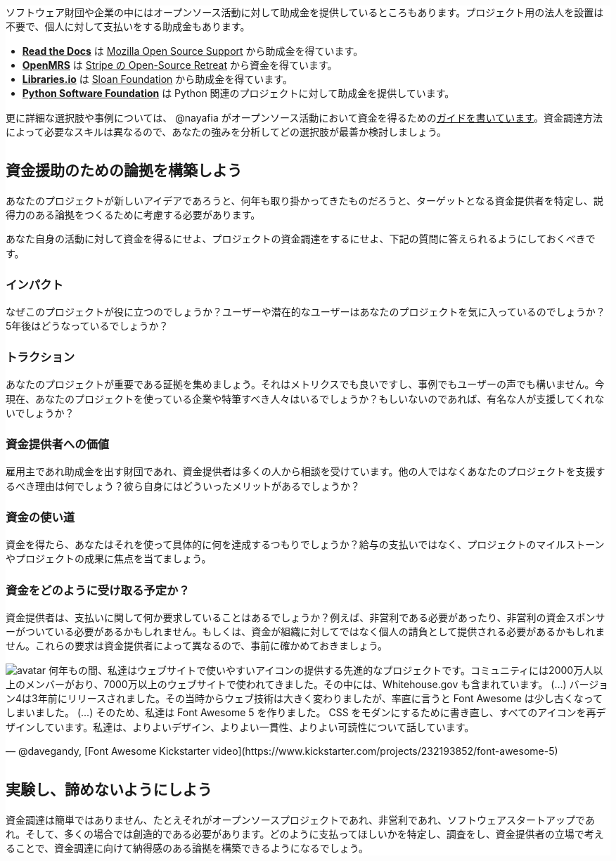ソフトウェア財団や企業の中にはオープンソース活動に対して助成金を提供しているところもあります。プロジェクト用の法人を設置は不要で、個人に対して支払いをする助成金もあります。

* **[Read the Docs](https://github.com/rtfd/readthedocs.org)** は [Mozilla Open Source Support](https://www.mozilla.org/en-US/grants/) から助成金を得ています。
* **[OpenMRS](https://github.com/openmrs)** は [Stripe の Open-Source Retreat](https://stripe.com/blog/open-source-retreat-2016-grantees) から資金を得ています。
* **[Libraries.io](https://github.com/librariesio)** は [Sloan Foundation](https://sloan.org/programs/digital-technology) から助成金を得ています。
* **[Python Software Foundation](https://www.python.org/psf/grants/)** は Python 関連のプロジェクトに対して助成金を提供しています。

更に詳細な選択肢や事例については、 @nayafia がオープンソース活動において資金を得るための[ガイドを書いています](https://github.com/nayafia/lemonade-stand)。資金調達方法によって必要なスキルは異なるので、あなたの強みを分析してどの選択肢が最善か検討しましょう。

## 資金援助のための論拠を構築しよう

あなたのプロジェクトが新しいアイデアであろうと、何年も取り掛かってきたものだろうと、ターゲットとなる資金提供者を特定し、説得力のある論拠をつくるために考慮する必要があります。

あなた自身の活動に対して資金を得るにせよ、プロジェクトの資金調達をするにせよ、下記の質問に答えられるようにしておくべきです。

### インパクト

なぜこのプロジェクトが役に立つのでしょうか？ユーザーや潜在的なユーザーはあなたのプロジェクトを気に入っているのでしょうか？5年後はどうなっているでしょうか？

### トラクション

あなたのプロジェクトが重要である証拠を集めましょう。それはメトリクスでも良いですし、事例でもユーザーの声でも構いません。今現在、あなたのプロジェクトを使っている企業や特筆すべき人々はいるでしょうか？もしいないのであれば、有名な人が支援してくれないでしょうか？

### 資金提供者への価値

雇用主であれ助成金を出す財団であれ、資金提供者は多くの人から相談を受けています。他の人ではなくあなたのプロジェクトを支援するべき理由は何でしょう？彼ら自身にはどういったメリットがあるでしょうか？

### 資金の使い道

資金を得たら、あなたはそれを使って具体的に何を達成するつもりでしょうか？給与の支払いではなく、プロジェクトのマイルストーンやプロジェクトの成果に焦点を当てましょう。

### 資金をどのように受け取る予定か？

資金提供者は、支払いに関して何か要求していることはあるでしょうか？例えば、非営利である必要があったり、非営利の資金スポンサーがついている必要があるかもしれません。もしくは、資金が組織に対してではなく個人の請負として提供される必要があるかもしれません。これらの要求は資金提供者によって異なるので、事前に確かめておきましょう。

<aside markdown="1" class="pquote">
  <img src="https://avatars.githubusercontent.com/davegandy?s=180" class="pquote-avatar" alt="avatar">
  何年もの間、私達はウェブサイトで使いやすいアイコンの提供する先進的なプロジェクトです。コミュニティには2000万人以上のメンバーがおり、7000万以上のウェブサイトで使われてきました。その中には、Whitehouse.gov も含まれています。 (...) バージョン4は3年前にリリースされました。その当時からウェブ技術は大きく変わりましたが、率直に言うと Font Awesome は少し古くなってしまいました。 (...) そのため、私達は Font Awesome 5 を作りました。 CSS をモダンにするために書き直し、すべてのアイコンを再デザインしています。私達は、よりよいデザイン、よりよい一貫性、よりよい可読性について話しています。
  <p markdown="1" class="pquote-credit">
— @davegandy, [Font Awesome Kickstarter video](https://www.kickstarter.com/projects/232193852/font-awesome-5)
  </p>
</aside>

## 実験し、諦めないようにしよう

資金調達は簡単ではありません、たとえそれがオープンソースプロジェクトであれ、非営利であれ、ソフトウェアスタートアップであれ。そして、多くの場合では創造的である必要があります。どのように支払ってほしいかを特定し、調査をし、資金提供者の立場で考えることで、資金調達に向けて納得感のある論拠を構築できるようになるでしょう。
